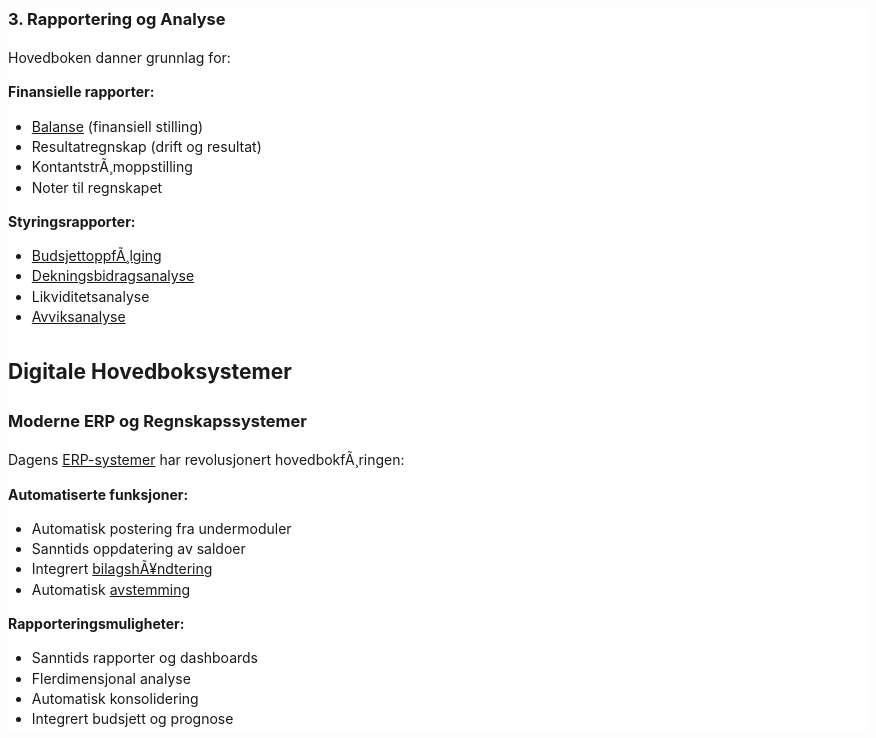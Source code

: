 ### 3. Rapportering og Analyse

Hovedboken danner grunnlag for:

**Finansielle rapporter:**
* [Balanse](/blogs/regnskap/hva-er-balanse "Hva er Balanse? Komplett Guide til Balanseregnskap og Finansiell Stilling") (finansiell stilling)
* Resultatregnskap (drift og resultat)
* KontantstrÃ¸moppstilling
* Noter til regnskapet

**Styringsrapporter:**
* [BudsjettoppfÃ¸lging](/blogs/regnskap/hva-er-budsjettering "Hva er Budsjettering? Komplett Guide til Budsjett og Ã˜konomisk Planlegging")
* [Dekningsbidragsanalyse](/blogs/regnskap/hva-er-dekningsbidrag "Hva er Dekningsbidrag? Komplett Guide til Dekningsbidragsanalyse")
* Likviditetsanalyse
* [Avviksanalyse](/blogs/regnskap/hva-er-avvikshandtering "Hva er Avvikshandtering? Komplett Guide til Avviksanalyse i Regnskap")

## Digitale Hovedboksystemer

### Moderne ERP og Regnskapssystemer

Dagens [ERP-systemer](/blogs/regnskap/hva-er-erp-system "Hva er ERP System? Komplett Guide til Enterprise Resource Planning") har revolusjonert hovedbokfÃ¸ringen:

**Automatiserte funksjoner:**
* Automatisk postering fra undermoduler
* Sanntids oppdatering av saldoer
* Integrert [bilagshÃ¥ndtering](/blogs/regnskap/hva-er-bilagsmottak "Hva er Bilagsmottak? Komplett Guide til Digital BilagshÃ¥ndtering")
* Automatisk [avstemming](/blogs/regnskap/hva-er-avstemming "Hva er Avstemming i Regnskap? Komplett Guide til Regnskapsavstemming")

**Rapporteringsmuligheter:**
* Sanntids rapporter og dashboards
* Flerdimensjonal analyse
* Automatisk konsolidering
* Integrert budsjett og prognose
